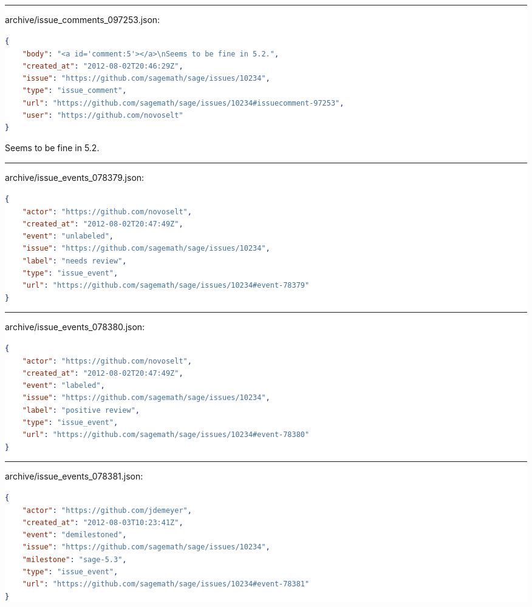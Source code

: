 

---

archive/issue_comments_097253.json:
```json
{
    "body": "<a id='comment:5'></a>\nSeems to be fine in 5.2.",
    "created_at": "2012-08-02T20:46:29Z",
    "issue": "https://github.com/sagemath/sage/issues/10234",
    "type": "issue_comment",
    "url": "https://github.com/sagemath/sage/issues/10234#issuecomment-97253",
    "user": "https://github.com/novoselt"
}
```

<a id='comment:5'></a>
Seems to be fine in 5.2.



---

archive/issue_events_078379.json:
```json
{
    "actor": "https://github.com/novoselt",
    "created_at": "2012-08-02T20:47:49Z",
    "event": "unlabeled",
    "issue": "https://github.com/sagemath/sage/issues/10234",
    "label": "needs review",
    "type": "issue_event",
    "url": "https://github.com/sagemath/sage/issues/10234#event-78379"
}
```



---

archive/issue_events_078380.json:
```json
{
    "actor": "https://github.com/novoselt",
    "created_at": "2012-08-02T20:47:49Z",
    "event": "labeled",
    "issue": "https://github.com/sagemath/sage/issues/10234",
    "label": "positive review",
    "type": "issue_event",
    "url": "https://github.com/sagemath/sage/issues/10234#event-78380"
}
```



---

archive/issue_events_078381.json:
```json
{
    "actor": "https://github.com/jdemeyer",
    "created_at": "2012-08-03T10:23:41Z",
    "event": "demilestoned",
    "issue": "https://github.com/sagemath/sage/issues/10234",
    "milestone": "sage-5.3",
    "type": "issue_event",
    "url": "https://github.com/sagemath/sage/issues/10234#event-78381"
}
```
